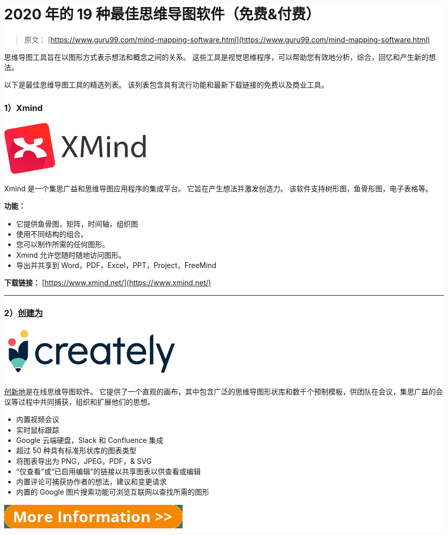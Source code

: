 # 2020 年的 19 种最佳思维导图软件（免费&付费）

> 原文： [https://www.guru99.com/mind-mapping-software.html](https://www.guru99.com/mind-mapping-software.html)

思维导图工具旨在以图形方式表示想法和概念之间的关系。 这些工具是视觉思维程序，可以帮助您有效地分析，综合，回忆和产生新的想法。

以下是最佳思维导图工具的精选列表。 该列表包含具有流行功能和最新下载链接的免费以及商业工具。

### 1）Xmind

[![](img/fb0407a18ccd351eee0e54aadc25871a.png) ](/images/1/090719_0633_19BESTMindM1.png) 

Xmind 是一个集思广益和思维导图应用程序的集成平台。 它旨在产生想法并激发创造力。 该软件支持树形图，鱼骨形图，电子表格等。

**功能：**

*   它提供鱼骨图，矩阵，时间轴，组织图
*   使用不同结构的组合。
*   您可以制作所需的任何图形。
*   Xmind 允许您随时随地访问图形。
*   导出并共享到 Word，PDF，Excel，PPT，Project，FreeMind

**下载链接：** [https://www.xmind.net/](https://www.xmind.net/)

* * *

### 2）[创建为](https://bit.ly/3fV2on1)

![](img/afae5c19df2f617c14afc4c830c5d3b7.png)

[创新地](https://bit.ly/3fV2on1)是在线思维导图软件。 它提供了一个直观的画布，其中包含广泛的思维导图形状库和数千个预制模板，供团队在会议，集思广益的会议等过程中共同捕获，组织和扩展他们的思想。

*   内置视频会议
*   实时鼠标跟踪
*   Google 云端硬盘，Slack 和 Confluence 集成
*   超过 50 种具有标准形状库的图表类型
*   将图表导出为 PNG，JPEG，PDF，& SVG
*   “仅查看”或“已启用编辑”的链接以共享图表以供查看或编辑
*   内置评论可捕获协作者的想法，建议和变更请求
*   内置的 Google 图片搜索功能可浏览互联网以查找所需的图形

![](img/54a09dbf18e0795f11873caa03eba2bc.png)
